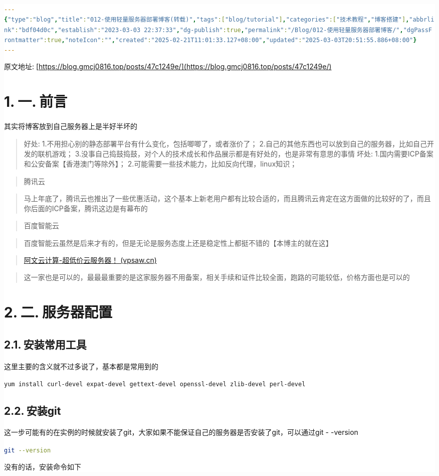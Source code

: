 ```yaml
---
{"type":"blog","title":"012-使用轻量服务器部署博客(转载)","tags":["blog/tutorial"],"categories":["技术教程","博客搭建"],"abbrlink":"bdf04d0c","establish":"2023-03-03 22:37:33","dg-publish":true,"permalink":"/Blog/012-使用轻量服务器部署博客/","dgPassFrontmatter":true,"noteIcon":"","created":"2025-02-21T11:01:33.127+08:00","updated":"2025-03-03T20:51:55.886+08:00"}
---
```



原文地址: [https://blog.gmcj0816.top/posts/47c1249e/](https://blog.gmcj0816.top/posts/47c1249e/)

# 1. 一. 前言

其实将博客放到自己服务器上是半好半坏的

> 好处:
1.不用担心别的静态部署平台有什么变化，包括唧唧了，或者涨价了；
2.自己的其他东西也可以放到自己的服务器，比如自己开发的联机游戏；
3.没事自己捣鼓捣鼓，对个人的技术成长和作品展示都是有好处的，也是非常有意思的事情
坏处:
1.国内需要ICP备案和公安备案【香港澳门等除外】；
2.可能需要一些技术能力，比如反向代理，linux知识；

> 腾讯云

> 马上年底了，腾讯云也推出了一些优惠活动，这个基本上新老用户都有比较合适的，而且腾讯云肯定在这方面做的比较好的了，而且你后面的ICP备案，腾讯这边是有幕布的

> 百度智能云

> 百度智能云虽然是后来才有的，但是无论是服务态度上还是稳定性上都挺不错的【本博主的就在这】

> [阿文云计算-超低价云服务器！ (vpsaw.cn)](https://www.vpsaw.cn/)

> 这一家也是可以的，最最最重要的是这家服务器不用备案，相关手续和证件比较全面，跑路的可能较低，价格方面也是可以的

# 2. 二. 服务器配置

## 2.1. 安装常用工具

这里主要的含义就不过多说了，基本都是常用到的

```bash
yum install curl-devel expat-devel gettext-devel openssl-devel zlib-devel perl-devel
```

## 2.2. 安装git

这一步可能有的在实例的时候就安装了git，大家如果不能保证自己的服务器是否安装了git，可以通过git - -version

```bash
git --version
```

没有的话，安装命令如下
